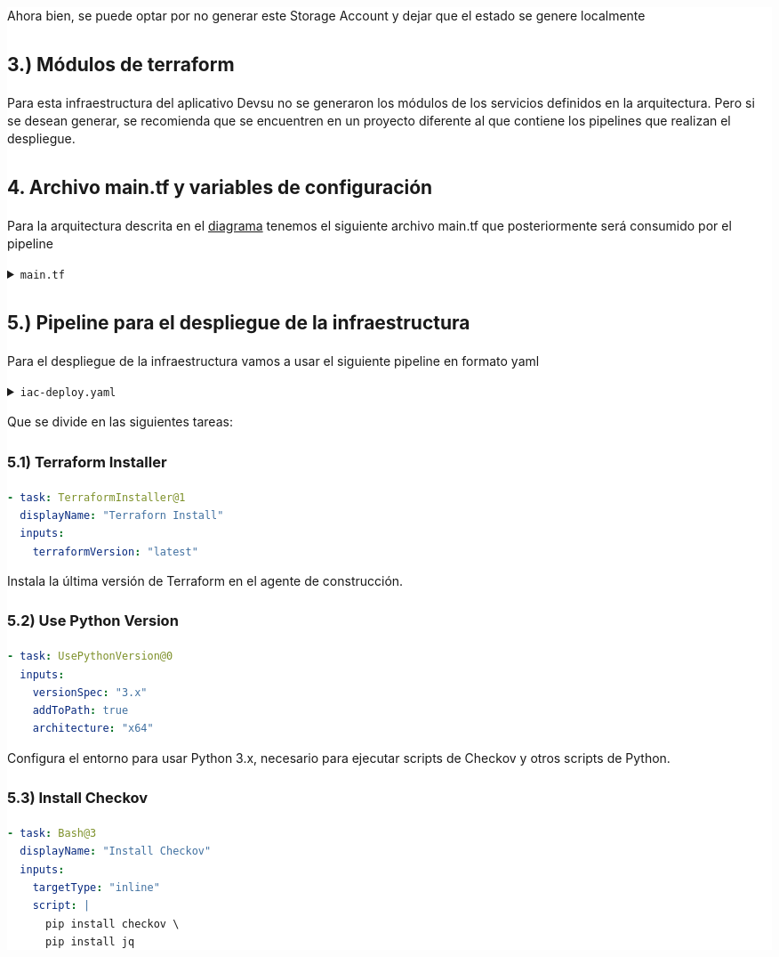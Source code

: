 Ahora bien, se puede optar por no generar este Storage Account y dejar que el estado se genere localmente

## 3.) Módulos de terraform

Para esta infraestructura del aplicativo Devsu no se generaron los módulos de los servicios definidos en la arquitectura. Pero si se desean generar, se recomienda que se encuentren en un proyecto diferente al que contiene los pipelines que realizan el despliegue.

## 4. Archivo main.tf y variables de configuración

Para la arquitectura descrita en el [diagrama](https://dev.azure.com/josedanielbaena/prueba-sofka/_wiki/wikis/prueba-sofka.wiki/6/Arquitectura) tenemos el siguiente archivo main.tf que posteriormente será consumido por el pipeline

<details><summary> <code>main.tf</code> </summary></details>

## 5.) Pipeline para el despliegue de la infraestructura

Para el despliegue de la infraestructura vamos a usar el siguiente pipeline en formato yaml

<details><summary> <code>iac-deploy.yaml</code> </summary></details>

Que se divide en las siguientes tareas:

### 5.1) Terraform Installer

```yaml
- task: TerraformInstaller@1
  displayName: "Terraforn Install"
  inputs:
    terraformVersion: "latest"
```

Instala la última versión de Terraform en el agente de construcción.

### 5.2) Use Python Version

```yaml
- task: UsePythonVersion@0
  inputs:
    versionSpec: "3.x"
    addToPath: true
    architecture: "x64"
```

Configura el entorno para usar Python 3.x, necesario para ejecutar scripts de Checkov y otros scripts de Python.

### 5.3) Install Checkov

```yaml
- task: Bash@3
  displayName: "Install Checkov"
  inputs:
    targetType: "inline"
    script: |
      pip install checkov \
      pip install jq
```
